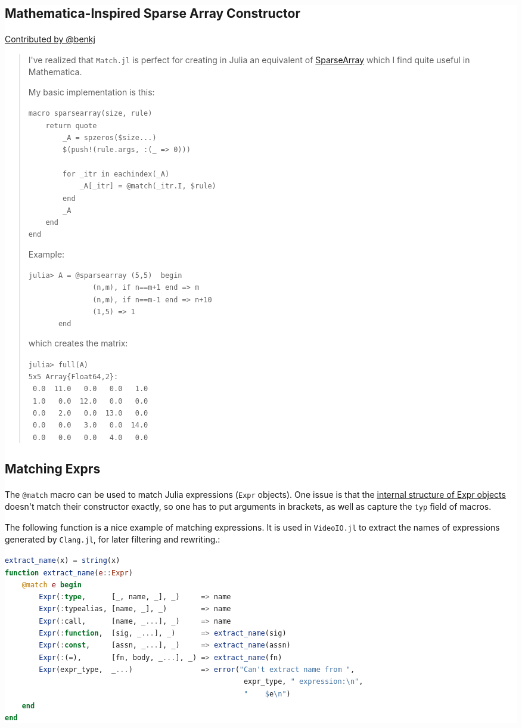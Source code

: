 Mathematica-Inspired Sparse Array Constructor
---------------------------------------------

[Contributed by @benkj](https://github.com/kmsquire/Match.jl/issues/29)

> I've realized that `Match.jl` is perfect for creating in Julia an equivalent of [SparseArray](https://reference.wolfram.com/language/ref/SparseArray.html) which I find quite useful in Mathematica.
>
> My basic implementation is this:
>
>     macro sparsearray(size, rule)
>         return quote
>             _A = spzeros($size...)
>             $(push!(rule.args, :(_ => 0)))
>
>             for _itr in eachindex(_A)
>                 _A[_itr] = @match(_itr.I, $rule)
>             end
>             _A
>         end
>     end
>
> Example:
>
>     julia> A = @sparsearray (5,5)  begin
>                    (n,m), if n==m+1 end => m
>                    (n,m), if n==m-1 end => n+10
>                    (1,5) => 1
>            end
>
> which creates the matrix:
>
>     julia> full(A)
>     5x5 Array{Float64,2}:
>      0.0  11.0   0.0   0.0   1.0
>      1.0   0.0  12.0   0.0   0.0
>      0.0   2.0   0.0  13.0   0.0
>      0.0   0.0   3.0   0.0  14.0
>      0.0   0.0   0.0   4.0   0.0

Matching Exprs
--------------

The `@match` macro can be used to match Julia expressions (`Expr` objects). One issue is that the [internal structure of Expr objects](http://docs.julialang.org/en/release-0.4/manual/metaprogramming/#program-representation) doesn't match their constructor exactly, so one has to put arguments in brackets, as well as capture the `typ` field of macros.

The following function is a nice example of matching expressions. It is used in `VideoIO.jl` to extract the names of expressions generated by `Clang.jl`, for later filtering and rewriting.:

```julia
extract_name(x) = string(x)
function extract_name(e::Expr)
    @match e begin
        Expr(:type,      [_, name, _], _)     => name
        Expr(:typealias, [name, _], _)        => name
        Expr(:call,      [name, _...], _)     => name
        Expr(:function,  [sig, _...], _)      => extract_name(sig)
        Expr(:const,     [assn, _...], _)     => extract_name(assn)
        Expr(:(=),       [fn, body, _...], _) => extract_name(fn)
        Expr(expr_type,  _...)                => error("Can't extract name from ",
                                                        expr_type, " expression:\n",
                                                        "    $e\n")
    end
end
```